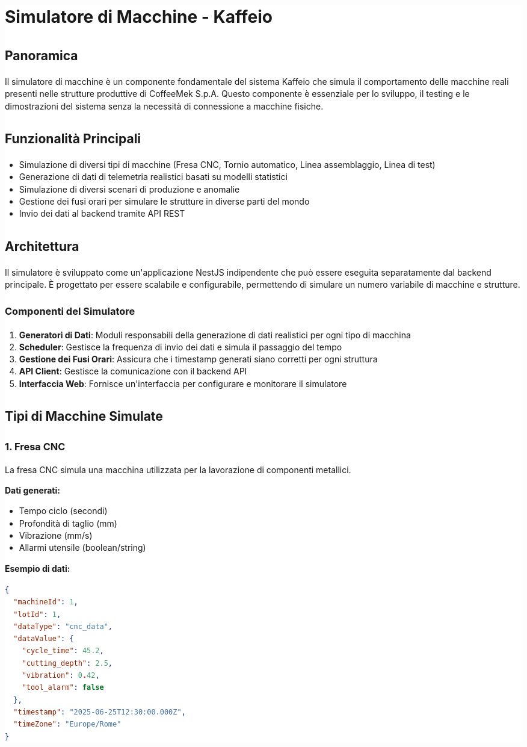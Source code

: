 # Simulatore di Macchine - Kaffeio

## Panoramica

Il simulatore di macchine è un componente fondamentale del sistema Kaffeio che simula il comportamento delle macchine reali presenti nelle strutture produttive di CoffeeMek S.p.A. Questo componente è essenziale per lo sviluppo, il testing e le dimostrazioni del sistema senza la necessità di connessione a macchine fisiche.

## Funzionalità Principali

- Simulazione di diversi tipi di macchine (Fresa CNC, Tornio automatico, Linea assemblaggio, Linea di test)
- Generazione di dati di telemetria realistici basati su modelli statistici
- Simulazione di diversi scenari di produzione e anomalie
- Gestione dei fusi orari per simulare le strutture in diverse parti del mondo
- Invio dei dati al backend tramite API REST

## Architettura

Il simulatore è sviluppato come un'applicazione NestJS indipendente che può essere eseguita separatamente dal backend principale. È progettato per essere scalabile e configurabile, permettendo di simulare un numero variabile di macchine e strutture.

### Componenti del Simulatore

1. **Generatori di Dati**: Moduli responsabili della generazione di dati realistici per ogni tipo di macchina
2. **Scheduler**: Gestisce la frequenza di invio dei dati e simula il passaggio del tempo
3. **Gestione dei Fusi Orari**: Assicura che i timestamp generati siano corretti per ogni struttura
4. **API Client**: Gestisce la comunicazione con il backend API
5. **Interfaccia Web**: Fornisce un'interfaccia per configurare e monitorare il simulatore

## Tipi di Macchine Simulate

### 1. Fresa CNC

La fresa CNC simula una macchina utilizzata per la lavorazione di componenti metallici.

**Dati generati:**
- Tempo ciclo (secondi)
- Profondità di taglio (mm)
- Vibrazione (mm/s)
- Allarmi utensile (boolean/string)

**Esempio di dati:**
```json
{
  "machineId": 1,
  "lotId": 1,
  "dataType": "cnc_data",
  "dataValue": {
    "cycle_time": 45.2,
    "cutting_depth": 2.5,
    "vibration": 0.42,
    "tool_alarm": false
  },
  "timestamp": "2025-06-25T12:30:00.000Z",
  "timeZone": "Europe/Rome"
}
```
